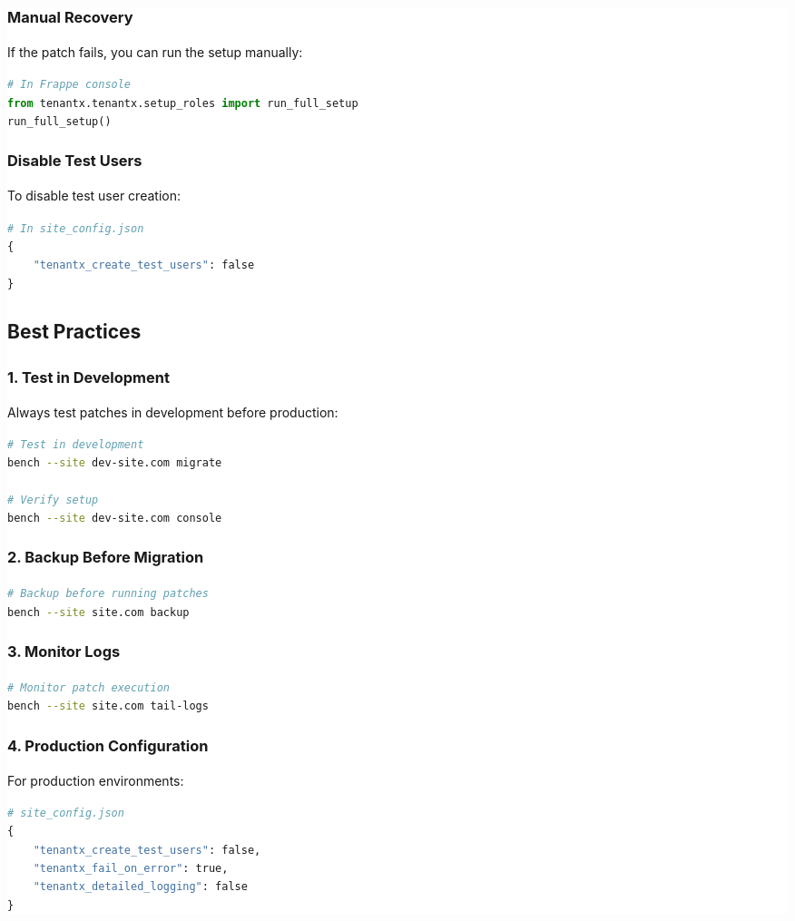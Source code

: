 ### **Manual Recovery**
If the patch fails, you can run the setup manually:
```python
# In Frappe console
from tenantx.tenantx.setup_roles import run_full_setup
run_full_setup()
```

### **Disable Test Users**
To disable test user creation:
```python
# In site_config.json
{
    "tenantx_create_test_users": false
}
```

## Best Practices

### **1. Test in Development**
Always test patches in development before production:
```bash
# Test in development
bench --site dev-site.com migrate

# Verify setup
bench --site dev-site.com console
```

### **2. Backup Before Migration**
```bash
# Backup before running patches
bench --site site.com backup
```

### **3. Monitor Logs**
```bash
# Monitor patch execution
bench --site site.com tail-logs
```

### **4. Production Configuration**
For production environments:
```python
# site_config.json
{
    "tenantx_create_test_users": false,
    "tenantx_fail_on_error": true,
    "tenantx_detailed_logging": false
}
```

